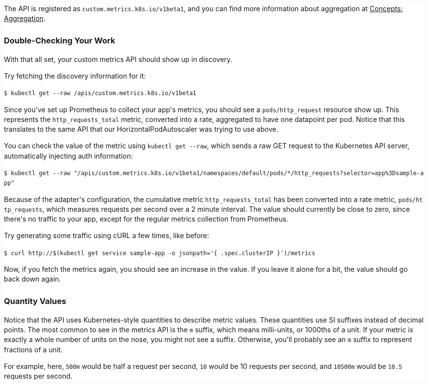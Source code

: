 The API is registered as `custom.metrics.k8s.io/v1beta1`, and you can find
more information about aggregation at [Concepts:
Aggregation](https://github.com/kubernetes-incubator/apiserver-builder/blob/master/docs/concepts/aggregation.md).

### Double-Checking Your Work

With that all set, your custom metrics API should show up in discovery.

Try fetching the discovery information for it:

```shell
$ kubectl get --raw /apis/custom.metrics.k8s.io/v1beta1
```

Since you've set up Prometheus to collect your app's metrics, you should
see a `pods/http_request` resource show up.  This represents the
`http_requests_total` metric, converted into a rate, aggregated to have
one datapoint per pod.  Notice that this translates to the same API that
our HorizontalPodAutoscaler was trying to use above.

You can check the value of the metric using `kubectl get --raw`, which
sends a raw GET request to the Kubernetes API server, automatically
injecting auth information:

```shell
$ kubectl get --raw "/apis/custom.metrics.k8s.io/v1beta1/namespaces/default/pods/*/http_requests?selector=app%3Dsample-app"
```

Because of the adapter's configuration, the cumulative metric
`http_requests_total` has been converted into a rate metric,
`pods/http_requests`, which measures requests per second over a 2 minute
interval. The value should currently be close to zero, since there's no
traffic to your app, except for the regular metrics collection from
Prometheus.

Try generating some traffic using cURL a few times, like before:

```shell
$ curl http://$(kubectl get service sample-app -o jsonpath='{ .spec.clusterIP }')/metrics
```

Now, if you fetch the metrics again, you should see an increase in the
value.  If you leave it alone for a bit, the value should go back down
again.

### Quantity Values

Notice that the API uses Kubernetes-style quantities to describe metric
values.  These quantities use SI suffixes instead of decimal points.  The
most common to see in the metrics API is the `m` suffix, which means
milli-units, or 1000ths of a unit.  If your metric is exactly a whole
number of units on the nose, you might not see a suffix. Otherwise, you'll
probably see an `m` suffix to represent fractions of a unit.

For example, here, `500m` would be half a request per second, `10` would
be 10 requests per second, and `10500m` would be `10.5` requests per
second.
